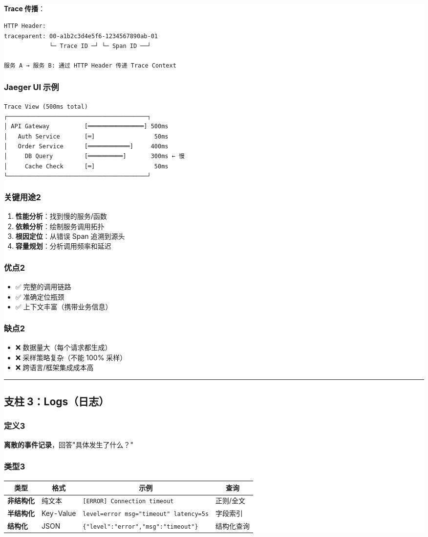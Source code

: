 **Trace 传播**：

```text
HTTP Header:
traceparent: 00-a1b2c3d4e5f6-1234567890ab-01
             └─ Trace ID ─┘ └─ Span ID ──┘

服务 A → 服务 B: 通过 HTTP Header 传递 Trace Context
```

### Jaeger UI 示例

```text
Trace View (500ms total)
┌────────────────────────────────────────┐
│ API Gateway          [════════════════] 500ms
│   Auth Service       [═]                 50ms
│   Order Service      [════════════]     400ms
│     DB Query         [══════════]       300ms ← 慢
│     Cache Check      [═]                 50ms
└────────────────────────────────────────┘
```

### 关键用途2

1. **性能分析**：找到慢的服务/函数
2. **依赖分析**：绘制服务调用拓扑
3. **根因定位**：从错误 Span 追溯到源头
4. **容量规划**：分析调用频率和延迟

### 优点2

- ✅ 完整的调用链路
- ✅ 准确定位瓶颈
- ✅ 上下文丰富（携带业务信息）

### 缺点2

- ❌ 数据量大（每个请求都生成）
- ❌ 采样策略复杂（不能 100% 采样）
- ❌ 跨语言/框架集成成本高

---

## 支柱 3：Logs（日志）

### 定义3

**离散的事件记录**，回答"具体发生了什么？"

### 类型3

| 类型 | 格式 | 示例 | 查询 |
|-----|------|------|------|
| **非结构化** | 纯文本 | `[ERROR] Connection timeout` | 正则/全文 |
| **半结构化** | Key-Value | `level=error msg="timeout" latency=5s` | 字段索引 |
| **结构化** | JSON | `{"level":"error","msg":"timeout"}` | 结构化查询 |
